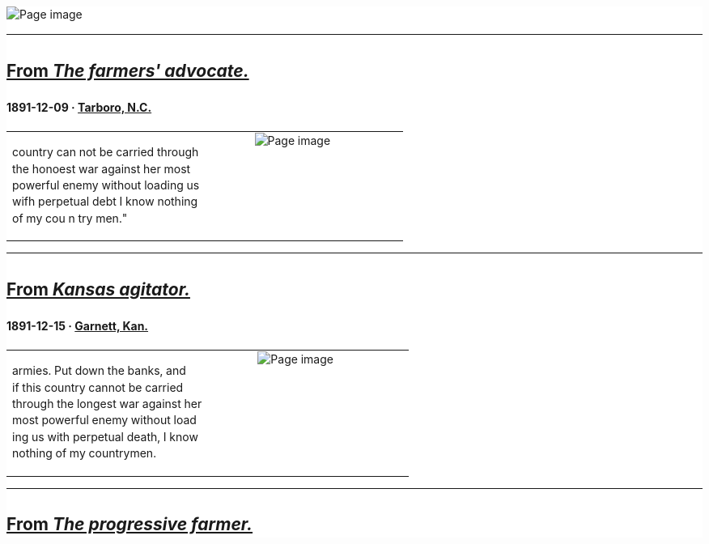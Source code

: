 </td><td style="width: 50%; max-height: 75%; margin: auto; display: block;">
<img alt="Page image" src="https://tile.loc.gov/image-services/iiif/service:ndnp:ncu:batch_ncu_johns_ver01:data:sn92073049:00295879282:1891120801:0395/pct:6.876340243030736,72.1587367546229,14.696211579699785,8.144608352378974/!600,600/0/default.jpg"/>
</td>
</tr></table>

---

## [From _The farmers' advocate._](https://newspapers.digitalnc.org/lccn/sn92073976/1891-12-09/ed-1/seq-1/)

#### 1891-12-09 &middot; [Tarboro, N.C.](http://dbpedia.org/resource/Tarboro%2C_North_Carolina)

<table style="width: 100%;"><tr><td style="width: 50%">

  
country can not be carried through  
the honoest war against her most  
powerful enemy without loading us  
wifh perpetual debt I know nothing  
of my cou n try men.&quot; 
</td><td style="width: 50%; max-height: 75%; margin: auto; display: block;">
<img alt="Page image" src="https://newspapers.digitalnc.org/images/iiif/batch_ncu_CauClin12n_ver01%2Fdata%2F1891120901%2F0141.jp2/pct:61.72083111347896,29.99780316344464,10.974960042621204,2.7130931458699474/!600,600/0/default.jpg"/>
</td>
</tr></table>

---

## [From _Kansas agitator._](https://www.loc.gov/resource/sn83040052/1891-12-15/ed-1/?sp=1)

#### 1891-12-15 &middot; [Garnett, Kan.](http://dbpedia.org/resource/Garnett%2C_Kansas)

<table style="width: 100%;"><tr><td style="width: 50%">

  
armies. Put down the banks, and  
if this country cannot be carried  
through the longest war against her  
most powerful enemy without load­  
ing us with perpetual death, I know  
nothing of my countrymen.
</td><td style="width: 50%; max-height: 75%; margin: auto; display: block;">
<img alt="Page image" src="https://tile.loc.gov/image-services/iiif/service:ndnp:khi:batch_khi_goodnow_ver01:data:sn83040052:00212473704:1891121501:0642/pct:30.393996247654783,60.19400953029272,19.441838649155724,5.56501021102791/!600,600/0/default.jpg"/>
</td>
</tr></table>

---

## [From _The progressive farmer._](https://www.loc.gov/resource/sn92073049/1891-12-15/ed-1/?sp=2)
